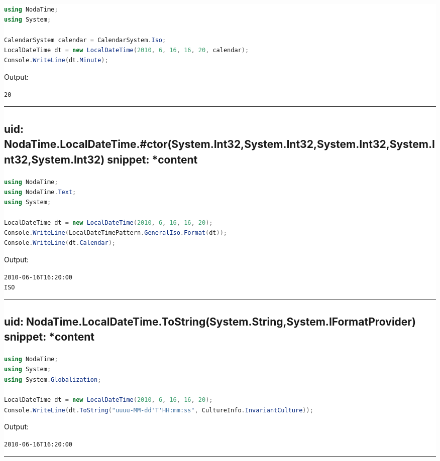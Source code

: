 ```csharp
using NodaTime;
using System;

CalendarSystem calendar = CalendarSystem.Iso;
LocalDateTime dt = new LocalDateTime(2010, 6, 16, 16, 20, calendar);
Console.WriteLine(dt.Minute);
```

Output:

```text
20

```

---
uid: NodaTime.LocalDateTime.#ctor(System.Int32,System.Int32,System.Int32,System.Int32,System.Int32)
snippet: *content
---

```csharp
using NodaTime;
using NodaTime.Text;
using System;

LocalDateTime dt = new LocalDateTime(2010, 6, 16, 16, 20);
Console.WriteLine(LocalDateTimePattern.GeneralIso.Format(dt));
Console.WriteLine(dt.Calendar);
```

Output:

```text
2010-06-16T16:20:00
ISO

```

---
uid: NodaTime.LocalDateTime.ToString(System.String,System.IFormatProvider)
snippet: *content
---

```csharp
using NodaTime;
using System;
using System.Globalization;

LocalDateTime dt = new LocalDateTime(2010, 6, 16, 16, 20);
Console.WriteLine(dt.ToString("uuuu-MM-dd'T'HH:mm:ss", CultureInfo.InvariantCulture));
```

Output:

```text
2010-06-16T16:20:00

```

---